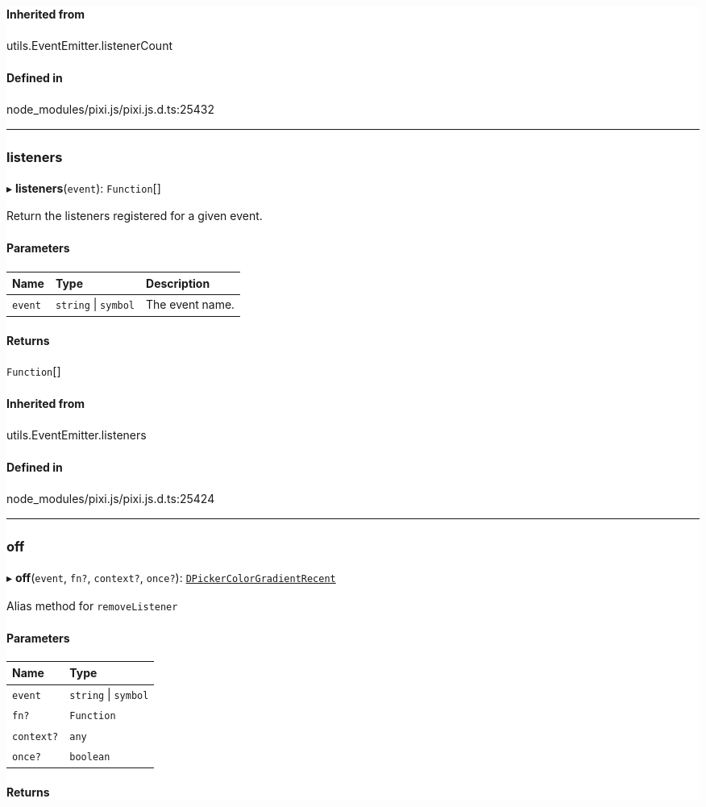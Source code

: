 #### Inherited from

utils.EventEmitter.listenerCount

#### Defined in

node_modules/pixi.js/pixi.js.d.ts:25432

___

### listeners

▸ **listeners**(`event`): `Function`[]

Return the listeners registered for a given event.

#### Parameters

| Name | Type | Description |
| :------ | :------ | :------ |
| `event` | `string` \| `symbol` | The event name. |

#### Returns

`Function`[]

#### Inherited from

utils.EventEmitter.listeners

#### Defined in

node_modules/pixi.js/pixi.js.d.ts:25424

___

### off

▸ **off**(`event`, `fn?`, `context?`, `once?`): [`DPickerColorGradientRecent`](DPickerColorGradientRecent.md)

Alias method for `removeListener`

#### Parameters

| Name | Type |
| :------ | :------ |
| `event` | `string` \| `symbol` |
| `fn?` | `Function` |
| `context?` | `any` |
| `once?` | `boolean` |

#### Returns
